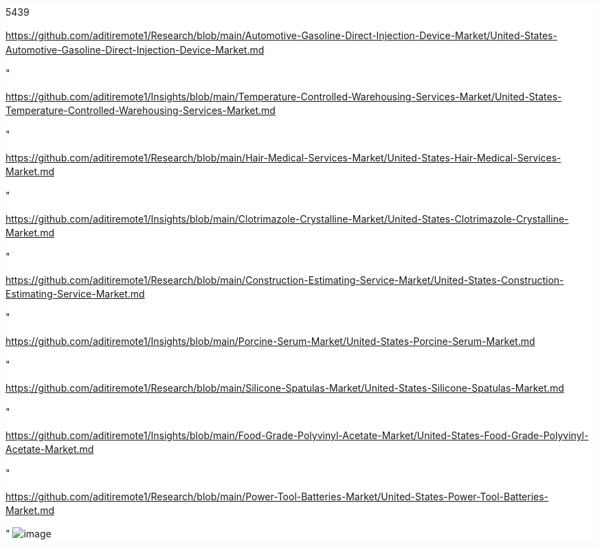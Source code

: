 5439</p><p><a href="https://github.com/aditiremote1/Research/blob/main/Automotive-Gasoline-Direct-Injection-Device-Market/United-States-Automotive-Gasoline-Direct-Injection-Device-Market.md">https://github.com/aditiremote1/Research/blob/main/Automotive-Gasoline-Direct-Injection-Device-Market/United-States-Automotive-Gasoline-Direct-Injection-Device-Market.md</a></p>"<p><a href="https://github.com/aditiremote1/Insights/blob/main/Temperature-Controlled-Warehousing-Services-Market/United-States-Temperature-Controlled-Warehousing-Services-Market.md">https://github.com/aditiremote1/Insights/blob/main/Temperature-Controlled-Warehousing-Services-Market/United-States-Temperature-Controlled-Warehousing-Services-Market.md</a></p>"<p><a href="https://github.com/aditiremote1/Research/blob/main/Hair-Medical-Services-Market/United-States-Hair-Medical-Services-Market.md">https://github.com/aditiremote1/Research/blob/main/Hair-Medical-Services-Market/United-States-Hair-Medical-Services-Market.md</a></p>"<p><a href="https://github.com/aditiremote1/Insights/blob/main/Clotrimazole-Crystalline-Market/United-States-Clotrimazole-Crystalline-Market.md">https://github.com/aditiremote1/Insights/blob/main/Clotrimazole-Crystalline-Market/United-States-Clotrimazole-Crystalline-Market.md</a></p>"<p><a href="https://github.com/aditiremote1/Research/blob/main/Construction-Estimating-Service-Market/United-States-Construction-Estimating-Service-Market.md">https://github.com/aditiremote1/Research/blob/main/Construction-Estimating-Service-Market/United-States-Construction-Estimating-Service-Market.md</a></p>"<p><a href="https://github.com/aditiremote1/Insights/blob/main/Porcine-Serum-Market/United-States-Porcine-Serum-Market.md">https://github.com/aditiremote1/Insights/blob/main/Porcine-Serum-Market/United-States-Porcine-Serum-Market.md</a></p>"<p><a href="https://github.com/aditiremote1/Research/blob/main/Silicone-Spatulas-Market/United-States-Silicone-Spatulas-Market.md">https://github.com/aditiremote1/Research/blob/main/Silicone-Spatulas-Market/United-States-Silicone-Spatulas-Market.md</a></p>"<p><a href="https://github.com/aditiremote1/Insights/blob/main/Food-Grade-Polyvinyl-Acetate-Market/United-States-Food-Grade-Polyvinyl-Acetate-Market.md">https://github.com/aditiremote1/Insights/blob/main/Food-Grade-Polyvinyl-Acetate-Market/United-States-Food-Grade-Polyvinyl-Acetate-Market.md</a></p>"<p><a href="https://github.com/aditiremote1/Research/blob/main/Power-Tool-Batteries-Market/United-States-Power-Tool-Batteries-Market.md">https://github.com/aditiremote1/Research/blob/main/Power-Tool-Batteries-Market/United-States-Power-Tool-Batteries-Market.md</a></p>"
![image](https://github.com/user-attachments/assets/f5d89f77-650b-4c3e-868a-d5d35b545918)
